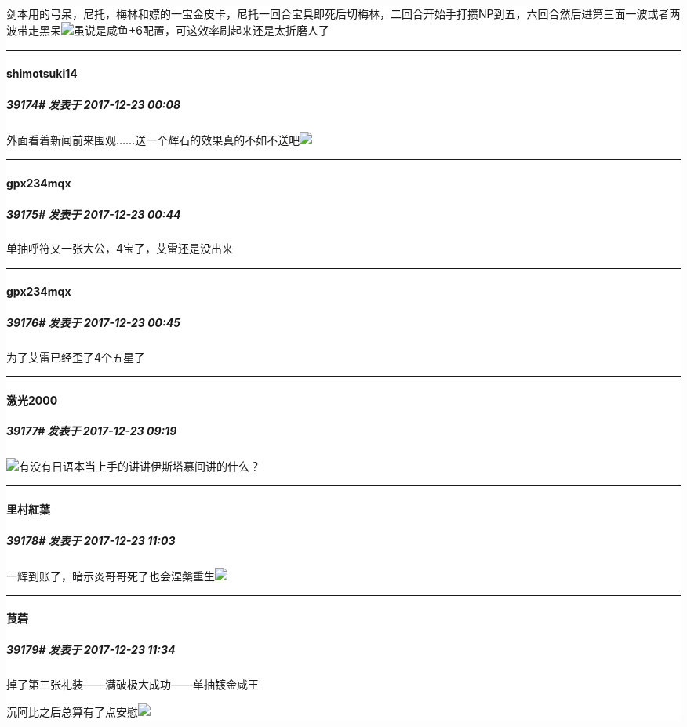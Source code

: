 
剑本用的弓呆，尼托，梅林和嫖的一宝金皮卡，尼托一回合宝具即死后切梅林，二回合开始手打攒NP到五，六回合然后进第三面一波或者两波带走黑呆<img src="https://static.saraba1st.com/image/smiley/face2017/001.png" referrerpolicy="no-referrer">虽说是咸鱼+6配置，可这效率刷起来还是太折磨人了


*****

####  shimotsuki14  
##### 39174#       发表于 2017-12-23 00:08


外面看着新闻前来围观……送一个辉石的效果真的不如不送吧<img src="https://static.saraba1st.com/image/smiley/face2017/013.png" referrerpolicy="no-referrer">


*****

####  gpx234mqx  
##### 39175#       发表于 2017-12-23 00:44


单抽呼符又一张大公，4宝了，艾雷还是没出来


*****

####  gpx234mqx  
##### 39176#       发表于 2017-12-23 00:45


为了艾雷已经歪了4个五星了


*****

####  激光2000  
##### 39177#       发表于 2017-12-23 09:19


<img src="https://static.saraba1st.com/image/smiley/face2017/001.png" referrerpolicy="no-referrer">有没有日语本当上手的讲讲伊斯塔慕间讲的什么？


*****

####  里村紅葉  
##### 39178#       发表于 2017-12-23 11:03


一辉到账了，暗示炎哥哥死了也会涅槃重生<img src="https://static.saraba1st.com/image/smiley/face2017/053.png" referrerpolicy="no-referrer">


*****

####  茛菪  
##### 39179#       发表于 2017-12-23 11:34


掉了第三张礼装——满破极大成功——单抽镀金咸王

沉阿比之后总算有了点安慰<img src="https://static.saraba1st.com/image/smiley/face2017/074.png" referrerpolicy="no-referrer">
